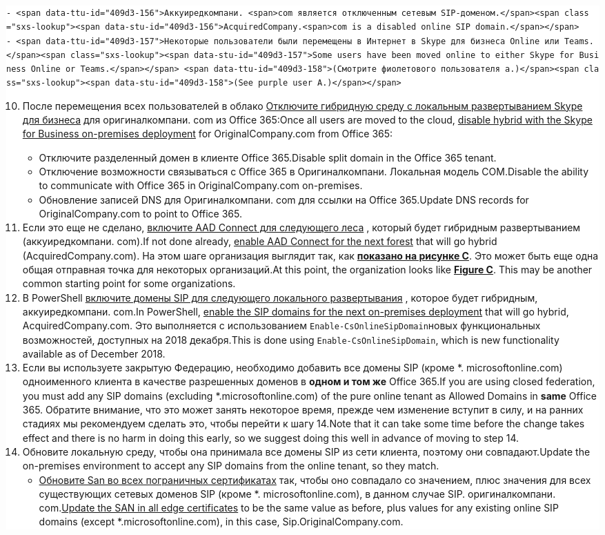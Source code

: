     - <span data-ttu-id="409d3-156">Аккуиредкомпани. <span>com является отключенным сетевым SIP-доменом.</span><span class="sxs-lookup"><span data-stu-id="409d3-156">AcquiredCompany.<span>com is a disabled online SIP domain.</span></span>
    - <span data-ttu-id="409d3-157">Некоторые пользователи были перемещены в Интернет в Skype для бизнеса Online или Teams.</span><span class="sxs-lookup"><span data-stu-id="409d3-157">Some users have been moved online to either Skype for Business Online or Teams.</span></span> <span data-ttu-id="409d3-158">(Смотрите фиолетового пользователя а.)</span><span class="sxs-lookup"><span data-stu-id="409d3-158">(See purple user A.)</span></span>
10. <span data-ttu-id="409d3-159">После перемещения всех пользователей в облако [Отключите гибридную среду с локальным развертыванием Skype для бизнеса](cloud-consolidation-disabling-hybrid.md) для оригиналкомпани. <span>com из Office 365:</span><span class="sxs-lookup"><span data-stu-id="409d3-159">Once all users are moved to the cloud, [disable hybrid with the Skype for Business on-premises deployment](cloud-consolidation-disabling-hybrid.md) for OriginalCompany.<span>com from Office 365:</span></span>  
    - <span data-ttu-id="409d3-160">Отключите разделенный домен в клиенте Office 365.</span><span class="sxs-lookup"><span data-stu-id="409d3-160">Disable split domain in the Office 365 tenant.</span></span>
    - <span data-ttu-id="409d3-161">Отключение возможности связываться с Office 365 в Оригиналкомпани. <span>Локальная модель COM.</span><span class="sxs-lookup"><span data-stu-id="409d3-161">Disable the ability to communicate with Office 365 in OriginalCompany.<span>com on-premises.</span></span>
    - <span data-ttu-id="409d3-162">Обновление записей DNS для Оригиналкомпани. <span>com для ссылки на Office 365.</span><span class="sxs-lookup"><span data-stu-id="409d3-162">Update DNS records for OriginalCompany.<span>com to point to Office 365.</span></span>
11. <span data-ttu-id="409d3-163">Если это еще не сделано, [включите AAD Connect для следующего леса](cloud-consolidation-aad-connect.md) , который будет гибридным развертыванием<span> (аккуиредкомпани. com).</span><span class="sxs-lookup"><span data-stu-id="409d3-163">If not done already, [enable AAD Connect for the next forest](cloud-consolidation-aad-connect.md) that will go hybrid (AcquiredCompany.<span>com).</span></span> <span data-ttu-id="409d3-164">На этом шаге организация выглядит так, как **[показано на рисунке C](#figure-c)**. Это может быть еще одна общая отправная точка для некоторых организаций.</span><span class="sxs-lookup"><span data-stu-id="409d3-164">At this point, the organization looks like **[Figure C](#figure-c)**. This may be another common starting point for some organizations.</span></span> 
12. <span data-ttu-id="409d3-165">В PowerShell [включите домены SIP для следующего локального развертывания](https://docs.microsoft.com/en-us/powershell/module/skype/enable-csonlinesipdomain?view=skype-ps) , которое будет гибридным, аккуиредкомпани. <span>com.</span><span class="sxs-lookup"><span data-stu-id="409d3-165">In PowerShell, [enable the SIP domains for the next on-premises deployment](https://docs.microsoft.com/en-us/powershell/module/skype/enable-csonlinesipdomain?view=skype-ps) that will go hybrid, AcquiredCompany.<span>com.</span></span> <span data-ttu-id="409d3-166">Это выполняется с использованием `Enable-CsOnlineSipDomain`новых функциональных возможностей, доступных на 2018 декабря.</span><span class="sxs-lookup"><span data-stu-id="409d3-166">This is done using `Enable-CsOnlineSipDomain`, which is new functionality available as of December 2018.</span></span>
13. <span data-ttu-id="409d3-167">Если вы используете закрытую Федерацию, необходимо добавить все домены SIP (кроме \*. microsoftonline.com) одноименного клиента в качестве разрешенных доменов в **одном и том же** Office 365.</span><span class="sxs-lookup"><span data-stu-id="409d3-167">If you are using closed federation, you must add any SIP domains (excluding \*.microsoftonline.com)  of the pure online tenant as Allowed Domains in **same** Office 365.</span></span> <span data-ttu-id="409d3-168">Обратите внимание, что это может занять некоторое время, прежде чем изменение вступит в силу, и на ранних стадиях мы рекомендуем сделать это, чтобы перейти к шагу 14.</span><span class="sxs-lookup"><span data-stu-id="409d3-168">Note that it can take some time before the change takes effect and there is no harm in doing this early, so we suggest doing this well in advance of moving to step 14.</span></span>
14. <span data-ttu-id="409d3-169">Обновите локальную среду, чтобы она принимала все домены SIP из сети клиента, поэтому они совпадают.</span><span class="sxs-lookup"><span data-stu-id="409d3-169">Update the on-premises environment to accept any SIP domains from the online tenant, so they match.</span></span>
    - <span data-ttu-id="409d3-170">[Обновите San во всех пограничных сертификатах](cloud-consolidation-edge-certificates.md) так, чтобы оно совпадало со значением, плюс значения для всех существующих сетевых доменов SIP (кроме \*. microsoftonline.com), в данном случае SIP. оригиналкомпани. <span>com.</span><span class="sxs-lookup"><span data-stu-id="409d3-170">[Update the SAN in all edge certificates](cloud-consolidation-edge-certificates.md) to be the same value as before, plus values for any existing online SIP domains (except \*.microsoftonline.com), in this case, Sip.OriginalCompany.<span>com.</span></span>